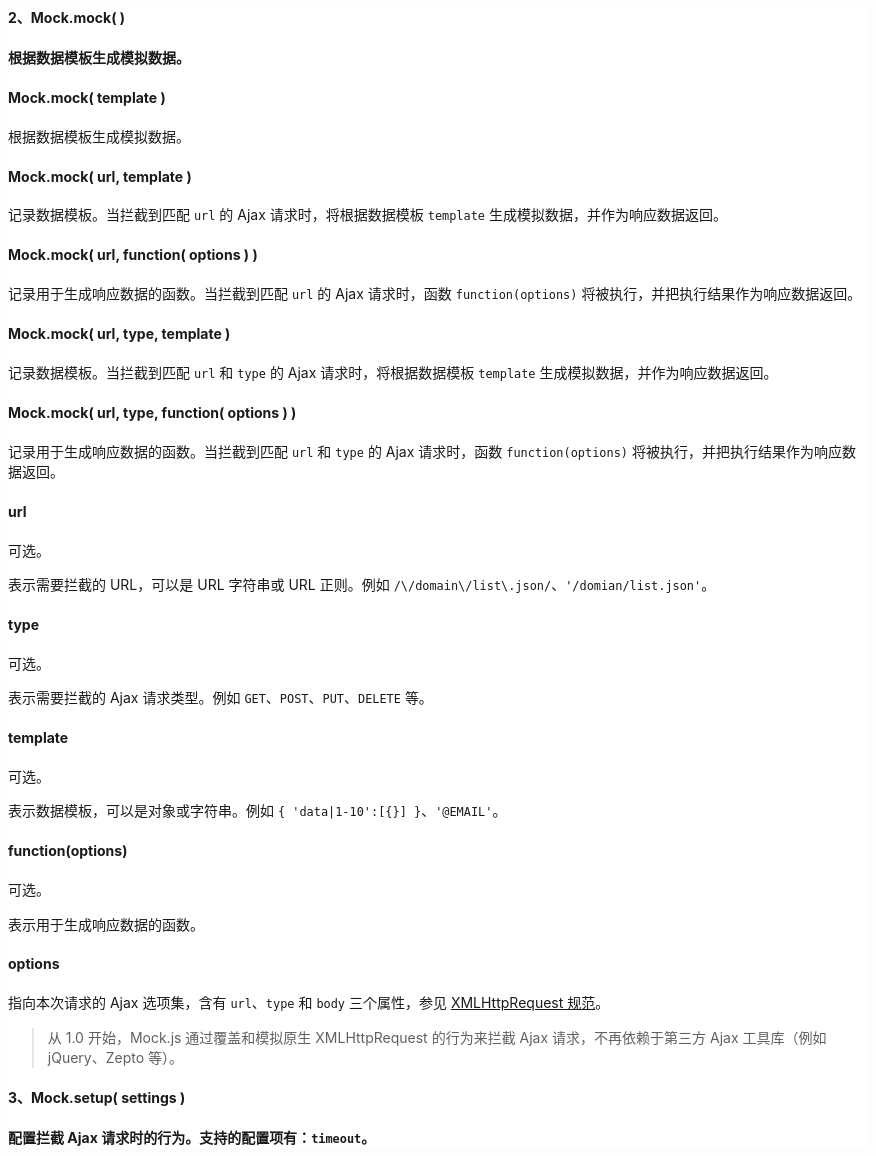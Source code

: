 #### 2、Mock.mock( )  

#### 根据数据模板生成模拟数据。

#### Mock.mock( template )

根据数据模板生成模拟数据。

#### Mock.mock( url, template )

记录数据模板。当拦截到匹配 `url` 的 Ajax 请求时，将根据数据模板 `template` 生成模拟数据，并作为响应数据返回。

#### Mock.mock( url, function( options ) )

记录用于生成响应数据的函数。当拦截到匹配 `url` 的 Ajax 请求时，函数 `function(options)` 将被执行，并把执行结果作为响应数据返回。

#### Mock.mock( url, type, template )

记录数据模板。当拦截到匹配 `url` 和 `type` 的 Ajax 请求时，将根据数据模板 `template` 生成模拟数据，并作为响应数据返回。

#### Mock.mock( url, type, function( options ) )

记录用于生成响应数据的函数。当拦截到匹配 `url` 和 `type` 的 Ajax 请求时，函数 `function(options)` 将被执行，并把执行结果作为响应数据返回。

#### url

可选。

表示需要拦截的 URL，可以是 URL 字符串或 URL 正则。例如 `/\/domain\/list\.json/`、`'/domian/list.json'`。

#### type

可选。

表示需要拦截的 Ajax 请求类型。例如 `GET`、`POST`、`PUT`、`DELETE` 等。

#### template

可选。

表示数据模板，可以是对象或字符串。例如 `{ 'data|1-10':[{}] }`、`'@EMAIL'`。

#### function(options)

可选。

表示用于生成响应数据的函数。

#### options

指向本次请求的 Ajax 选项集，含有 `url`、`type` 和 `body` 三个属性，参见 [XMLHttpRequest 规范](https://xhr.spec.whatwg.org/)。

> 从 1.0 开始，Mock.js 通过覆盖和模拟原生 XMLHttpRequest 的行为来拦截 Ajax 请求，不再依赖于第三方 Ajax 工具库（例如 jQuery、Zepto 等）。

#### 3、Mock.setup( settings ) 

#### 配置拦截 Ajax 请求时的行为。支持的配置项有：`timeout`。
